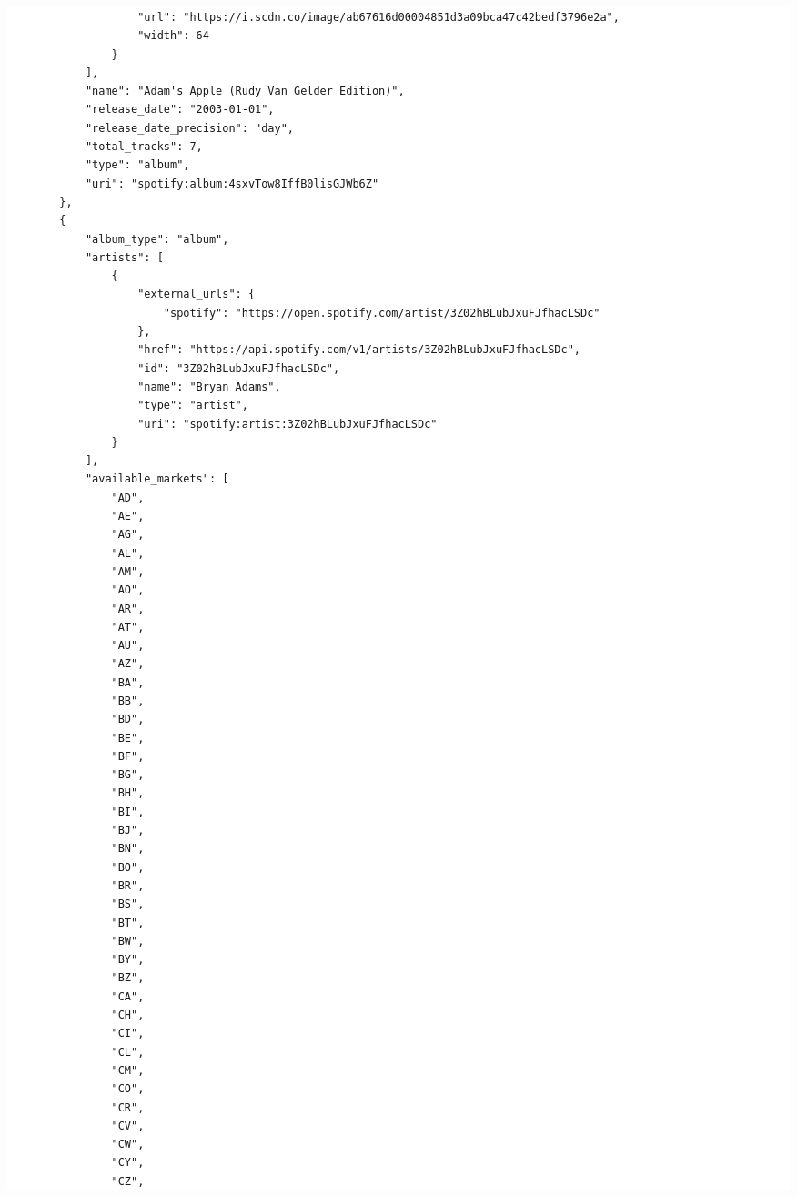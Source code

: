 						"url": "https://i.scdn.co/image/ab67616d00004851d3a09bca47c42bedf3796e2a",
						"width": 64
					}
				],
				"name": "Adam's Apple (Rudy Van Gelder Edition)",
				"release_date": "2003-01-01",
				"release_date_precision": "day",
				"total_tracks": 7,
				"type": "album",
				"uri": "spotify:album:4sxvTow8IffB0lisGJWb6Z"
			},
			{
				"album_type": "album",
				"artists": [
					{
						"external_urls": {
							"spotify": "https://open.spotify.com/artist/3Z02hBLubJxuFJfhacLSDc"
						},
						"href": "https://api.spotify.com/v1/artists/3Z02hBLubJxuFJfhacLSDc",
						"id": "3Z02hBLubJxuFJfhacLSDc",
						"name": "Bryan Adams",
						"type": "artist",
						"uri": "spotify:artist:3Z02hBLubJxuFJfhacLSDc"
					}
				],
				"available_markets": [
					"AD",
					"AE",
					"AG",
					"AL",
					"AM",
					"AO",
					"AR",
					"AT",
					"AU",
					"AZ",
					"BA",
					"BB",
					"BD",
					"BE",
					"BF",
					"BG",
					"BH",
					"BI",
					"BJ",
					"BN",
					"BO",
					"BR",
					"BS",
					"BT",
					"BW",
					"BY",
					"BZ",
					"CA",
					"CH",
					"CI",
					"CL",
					"CM",
					"CO",
					"CR",
					"CV",
					"CW",
					"CY",
					"CZ",